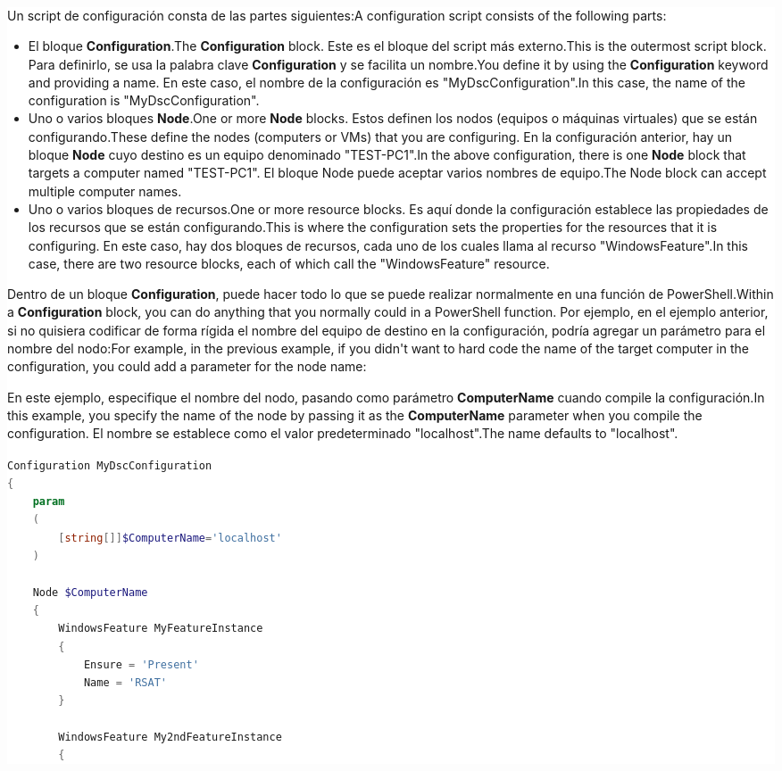 <span data-ttu-id="a4f3d-109">Un script de configuración consta de las partes siguientes:</span><span class="sxs-lookup"><span data-stu-id="a4f3d-109">A configuration script consists of the following parts:</span></span>

- <span data-ttu-id="a4f3d-110">El bloque **Configuration**.</span><span class="sxs-lookup"><span data-stu-id="a4f3d-110">The **Configuration** block.</span></span> <span data-ttu-id="a4f3d-111">Este es el bloque del script más externo.</span><span class="sxs-lookup"><span data-stu-id="a4f3d-111">This is the outermost script block.</span></span> <span data-ttu-id="a4f3d-112">Para definirlo, se usa la palabra clave **Configuration** y se facilita un nombre.</span><span class="sxs-lookup"><span data-stu-id="a4f3d-112">You define it by using the **Configuration** keyword and providing a name.</span></span> <span data-ttu-id="a4f3d-113">En este caso, el nombre de la configuración es "MyDscConfiguration".</span><span class="sxs-lookup"><span data-stu-id="a4f3d-113">In this case, the name of the configuration is "MyDscConfiguration".</span></span>
- <span data-ttu-id="a4f3d-114">Uno o varios bloques **Node**.</span><span class="sxs-lookup"><span data-stu-id="a4f3d-114">One or more **Node** blocks.</span></span> <span data-ttu-id="a4f3d-115">Estos definen los nodos (equipos o máquinas virtuales) que se están configurando.</span><span class="sxs-lookup"><span data-stu-id="a4f3d-115">These define the nodes (computers or VMs) that you are configuring.</span></span> <span data-ttu-id="a4f3d-116">En la configuración anterior, hay un bloque **Node** cuyo destino es un equipo denominado "TEST-PC1".</span><span class="sxs-lookup"><span data-stu-id="a4f3d-116">In the above configuration, there is one **Node** block that targets a computer named "TEST-PC1".</span></span> <span data-ttu-id="a4f3d-117">El bloque Node puede aceptar varios nombres de equipo.</span><span class="sxs-lookup"><span data-stu-id="a4f3d-117">The Node block can accept multiple computer names.</span></span>
- <span data-ttu-id="a4f3d-118">Uno o varios bloques de recursos.</span><span class="sxs-lookup"><span data-stu-id="a4f3d-118">One or more resource blocks.</span></span> <span data-ttu-id="a4f3d-119">Es aquí donde la configuración establece las propiedades de los recursos que se están configurando.</span><span class="sxs-lookup"><span data-stu-id="a4f3d-119">This is where the configuration sets the properties for the resources that it is configuring.</span></span> <span data-ttu-id="a4f3d-120">En este caso, hay dos bloques de recursos, cada uno de los cuales llama al recurso "WindowsFeature".</span><span class="sxs-lookup"><span data-stu-id="a4f3d-120">In this case, there are two resource blocks, each of which call the "WindowsFeature" resource.</span></span>

<span data-ttu-id="a4f3d-121">Dentro de un bloque **Configuration**, puede hacer todo lo que se puede realizar normalmente en una función de PowerShell.</span><span class="sxs-lookup"><span data-stu-id="a4f3d-121">Within a **Configuration** block, you can do anything that you normally could in a PowerShell function.</span></span> <span data-ttu-id="a4f3d-122">Por ejemplo, en el ejemplo anterior, si no quisiera codificar de forma rígida el nombre del equipo de destino en la configuración, podría agregar un parámetro para el nombre del nodo:</span><span class="sxs-lookup"><span data-stu-id="a4f3d-122">For example, in the previous example, if you didn't want to hard code the name of the target computer in the configuration, you could add a parameter for the node name:</span></span>

<span data-ttu-id="a4f3d-123">En este ejemplo, especifique el nombre del nodo, pasando como parámetro **ComputerName** cuando compile la configuración.</span><span class="sxs-lookup"><span data-stu-id="a4f3d-123">In this example, you specify the name of the node by passing it as the **ComputerName** parameter when you compile the configuration.</span></span> <span data-ttu-id="a4f3d-124">El nombre se establece como el valor predeterminado "localhost".</span><span class="sxs-lookup"><span data-stu-id="a4f3d-124">The name defaults to "localhost".</span></span>

```powershell
Configuration MyDscConfiguration
{
    param
    (
        [string[]]$ComputerName='localhost'
    )

    Node $ComputerName
    {
        WindowsFeature MyFeatureInstance
        {
            Ensure = 'Present'
            Name = 'RSAT'
        }

        WindowsFeature My2ndFeatureInstance
        {
```